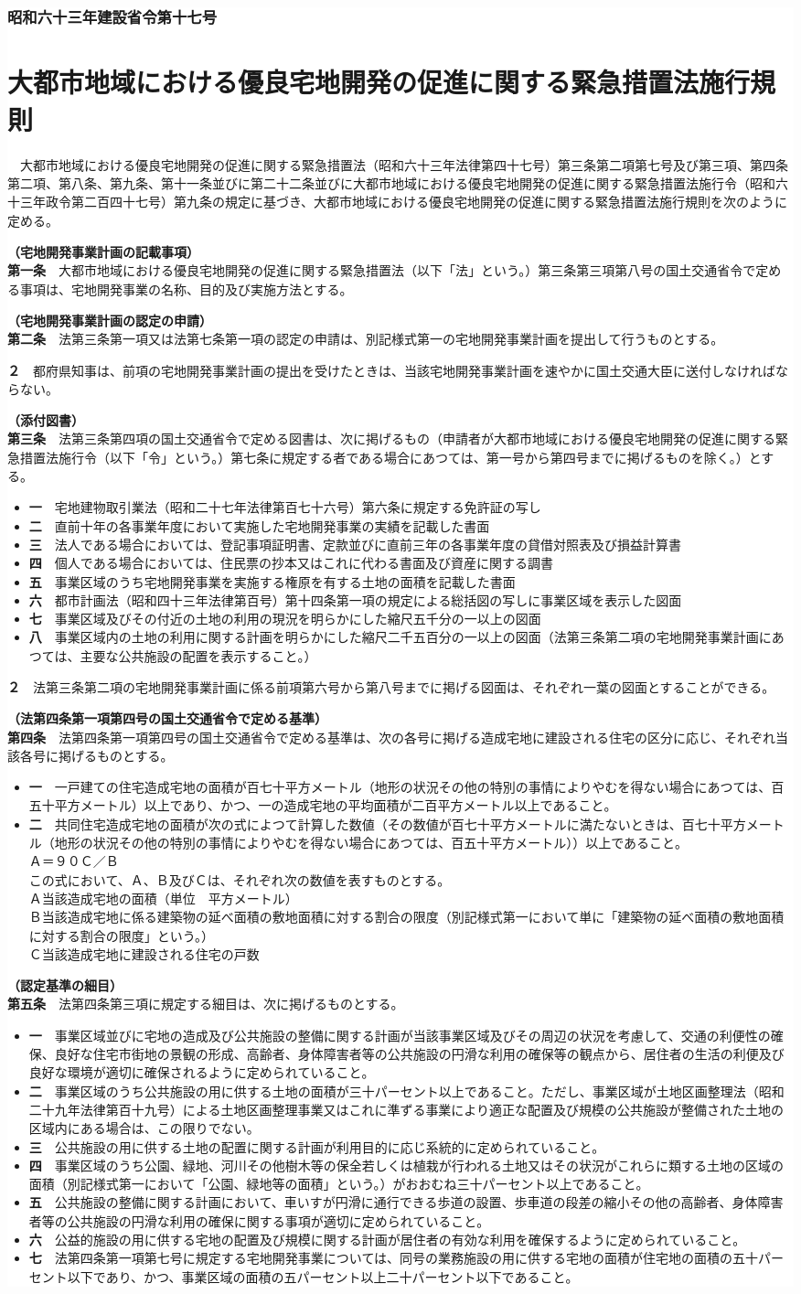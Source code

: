 ### 昭和六十三年建設省令第十七号  
# 大都市地域における優良宅地開発の促進に関する緊急措置法施行規則  
　大都市地域における優良宅地開発の促進に関する緊急措置法（昭和六十三年法律第四十七号）第三条第二項第七号及び第三項、第四条第二項、第八条、第九条、第十一条並びに第二十二条並びに大都市地域における優良宅地開発の促進に関する緊急措置法施行令（昭和六十三年政令第二百四十七号）第九条の規定に基づき、大都市地域における優良宅地開発の促進に関する緊急措置法施行規則を次のように定める。  
  
**（宅地開発事業計画の記載事項）**  
**第一条**　大都市地域における優良宅地開発の促進に関する緊急措置法（以下「法」という。）第三条第三項第八号の国土交通省令で定める事項は、宅地開発事業の名称、目的及び実施方法とする。  
  
**（宅地開発事業計画の認定の申請）**  
**第二条**　法第三条第一項又は法第七条第一項の認定の申請は、別記様式第一の宅地開発事業計画を提出して行うものとする。  
  
**２**　都府県知事は、前項の宅地開発事業計画の提出を受けたときは、当該宅地開発事業計画を速やかに国土交通大臣に送付しなければならない。  
  
**（添付図書）**  
**第三条**　法第三条第四項の国土交通省令で定める図書は、次に掲げるもの（申請者が大都市地域における優良宅地開発の促進に関する緊急措置法施行令（以下「令」という。）第七条に規定する者である場合にあつては、第一号から第四号までに掲げるものを除く。）とする。  
* **一**　宅地建物取引業法（昭和二十七年法律第百七十六号）第六条に規定する免許証の写し  
* **二**　直前十年の各事業年度において実施した宅地開発事業の実績を記載した書面  
* **三**　法人である場合においては、登記事項証明書、定款並びに直前三年の各事業年度の貸借対照表及び損益計算書  
* **四**　個人である場合においては、住民票の抄本又はこれに代わる書面及び資産に関する調書  
* **五**　事業区域のうち宅地開発事業を実施する権原を有する土地の面積を記載した書面  
* **六**　都市計画法（昭和四十三年法律第百号）第十四条第一項の規定による総括図の写しに事業区域を表示した図面  
* **七**　事業区域及びその付近の土地の利用の現況を明らかにした縮尺五千分の一以上の図面  
* **八**　事業区域内の土地の利用に関する計画を明らかにした縮尺二千五百分の一以上の図面（法第三条第二項の宅地開発事業計画にあつては、主要な公共施設の配置を表示すること。）  
  
**２**　法第三条第二項の宅地開発事業計画に係る前項第六号から第八号までに掲げる図面は、それぞれ一葉の図面とすることができる。  
  
**（法第四条第一項第四号の国土交通省令で定める基準）**  
**第四条**　法第四条第一項第四号の国土交通省令で定める基準は、次の各号に掲げる造成宅地に建設される住宅の区分に応じ、それぞれ当該各号に掲げるものとする。  
* **一**　一戸建ての住宅造成宅地の面積が百七十平方メートル（地形の状況その他の特別の事情によりやむを得ない場合にあつては、百五十平方メートル）以上であり、かつ、一の造成宅地の平均面積が二百平方メートル以上であること。  
* **二**　共同住宅造成宅地の面積が次の式によつて計算した数値（その数値が百七十平方メートルに満たないときは、百七十平方メートル（地形の状況その他の特別の事情によりやむを得ない場合にあつては、百五十平方メートル））以上であること。  
Ａ＝９０Ｃ／Ｂ  
この式において、Ａ、Ｂ及びＣは、それぞれ次の数値を表すものとする。  
Ａ当該造成宅地の面積（単位　平方メートル）  
Ｂ当該造成宅地に係る建築物の延べ面積の敷地面積に対する割合の限度（別記様式第一において単に「建築物の延べ面積の敷地面積に対する割合の限度」という。）  
Ｃ当該造成宅地に建設される住宅の戸数  
  
**（認定基準の細目）**  
**第五条**　法第四条第三項に規定する細目は、次に掲げるものとする。  
* **一**　事業区域並びに宅地の造成及び公共施設の整備に関する計画が当該事業区域及びその周辺の状況を考慮して、交通の利便性の確保、良好な住宅市街地の景観の形成、高齢者、身体障害者等の公共施設の円滑な利用の確保等の観点から、居住者の生活の利便及び良好な環境が適切に確保されるように定められていること。  
* **二**　事業区域のうち公共施設の用に供する土地の面積が三十パーセント以上であること。ただし、事業区域が土地区画整理法（昭和二十九年法律第百十九号）による土地区画整理事業又はこれに準ずる事業により適正な配置及び規模の公共施設が整備された土地の区域内にある場合は、この限りでない。  
* **三**　公共施設の用に供する土地の配置に関する計画が利用目的に応じ系統的に定められていること。  
* **四**　事業区域のうち公園、緑地、河川その他樹木等の保全若しくは植栽が行われる土地又はその状況がこれらに類する土地の区域の面積（別記様式第一において「公園、緑地等の面積」という。）がおおむね三十パーセント以上であること。  
* **五**　公共施設の整備に関する計画において、車いすが円滑に通行できる歩道の設置、歩車道の段差の縮小その他の高齢者、身体障害者等の公共施設の円滑な利用の確保に関する事項が適切に定められていること。  
* **六**　公益的施設の用に供する宅地の配置及び規模に関する計画が居住者の有効な利用を確保するように定められていること。  
* **七**　法第四条第一項第七号に規定する宅地開発事業については、同号の業務施設の用に供する宅地の面積が住宅地の面積の五十パーセント以下であり、かつ、事業区域の面積の五パーセント以上二十パーセント以下であること。  
  